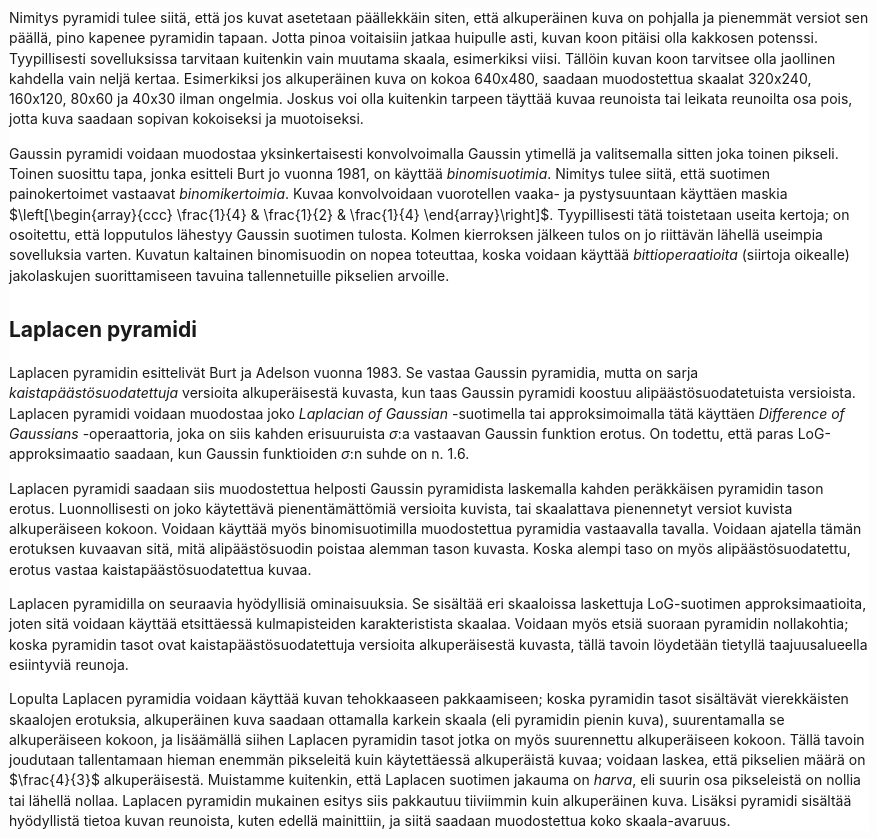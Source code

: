 Nimitys pyramidi tulee siitä, että jos kuvat asetetaan päällekkäin siten, että
alkuperäinen kuva on pohjalla ja pienemmät versiot sen päällä, pino kapenee
pyramidin tapaan. Jotta pinoa voitaisiin jatkaa huipulle asti, kuvan koon
pitäisi olla kakkosen potenssi. Tyypillisesti sovelluksissa tarvitaan kuitenkin
vain muutama skaala, esimerkiksi viisi. Tällöin kuvan koon tarvitsee olla
jaollinen kahdella vain neljä kertaa. Esimerkiksi jos alkuperäinen kuva on kokoa
640x480, saadaan muodostettua skaalat 320x240, 160x120, 80x60 ja 40x30 ilman
ongelmia. Joskus voi olla kuitenkin tarpeen täyttää kuvaa reunoista tai leikata
reunoilta osa pois, jotta kuva saadaan sopivan kokoiseksi ja muotoiseksi.

Gaussin pyramidi voidaan muodostaa yksinkertaisesti konvolvoimalla Gaussin
ytimellä ja valitsemalla sitten joka toinen pikseli. Toinen suosittu tapa, jonka
esitteli Burt jo vuonna 1981, on käyttää *binomisuotimia*. Nimitys tulee
siitä, että suotimen painokertoimet vastaavat *binomikertoimia*. Kuvaa
konvolvoidaan vuorotellen vaaka- ja pystysuuntaan käyttäen maskia
$\left[\begin{array}{ccc}
 \frac{1}{4} & \frac{1}{2} & \frac{1}{4}
 \end{array}\right]$.
Tyypillisesti tätä toistetaan useita kertoja; on osoitettu, että lopputulos
lähestyy Gaussin suotimen tulosta. Kolmen kierroksen jälkeen tulos on jo
riittävän lähellä useimpia sovelluksia varten. Kuvatun kaltainen binomisuodin on
nopea toteuttaa, koska voidaan käyttää *bittioperaatioita* (siirtoja oikealle)
jakolaskujen suorittamiseen tavuina tallennetuille pikselien arvoille.

## Laplacen pyramidi

Laplacen pyramidin esittelivät Burt ja Adelson vuonna 1983. Se vastaa Gaussin
pyramidia, mutta on sarja *kaistapäästösuodatettuja* versioita alkuperäisestä
kuvasta, kun taas Gaussin pyramidi koostuu alipäästösuodatetuista versioista.
Laplacen pyramidi voidaan muodostaa joko *Laplacian of Gaussian* -suotimella tai
approksimoimalla tätä käyttäen *Difference of Gaussians* -operaattoria, joka on
siis kahden erisuuruista $\sigma$:a vastaavan Gaussin funktion erotus. On
todettu, että paras LoG-approksimaatio saadaan, kun Gaussin funktioiden
$\sigma$:n suhde on n. $1.6$.

Laplacen pyramidi saadaan siis muodostettua helposti Gaussin pyramidista
laskemalla kahden peräkkäisen pyramidin tason erotus. Luonnollisesti on joko
käytettävä pienentämättömiä versioita kuvista, tai skaalattava pienennetyt
versiot kuvista alkuperäiseen kokoon. Voidaan käyttää myös binomisuotimilla
muodostettua pyramidia vastaavalla tavalla. Voidaan ajatella tämän erotuksen
kuvaavan sitä, mitä alipäästösuodin poistaa alemman tason kuvasta. Koska alempi
taso on myös alipäästösuodatettu, erotus vastaa kaistapäästösuodatettua kuvaa.

Laplacen pyramidilla on seuraavia hyödyllisiä ominaisuuksia. Se sisältää eri
skaaloissa laskettuja LoG-suotimen approksimaatioita, joten sitä voidaan käyttää
etsittäessä kulmapisteiden karakteristista skaalaa. Voidaan myös etsiä suoraan
pyramidin nollakohtia; koska pyramidin tasot ovat kaistapäästösuodatettuja
versioita alkuperäisestä kuvasta, tällä tavoin löydetään tietyllä
taajuusalueella esiintyviä reunoja.

Lopulta Laplacen pyramidia voidaan käyttää kuvan tehokkaaseen pakkaamiseen;
koska pyramidin tasot sisältävät vierekkäisten skaalojen erotuksia, alkuperäinen
kuva saadaan ottamalla karkein skaala (eli pyramidin pienin kuva), suurentamalla
se alkuperäiseen kokoon, ja lisäämällä siihen Laplacen pyramidin tasot
jotka on myös suurennettu alkuperäiseen kokoon. Tällä tavoin joudutaan
tallentamaan hieman enemmän pikseleitä kuin käytettäessä alkuperäistä kuvaa;
voidaan laskea, että pikselien määrä on $\frac{4}{3}$ alkuperäisestä. Muistamme
kuitenkin, että Laplacen suotimen jakauma on *harva*, eli suurin osa pikseleistä
on nollia tai lähellä nollaa. Laplacen pyramidin mukainen esitys siis pakkautuu
tiiviimmin kuin alkuperäinen kuva. Lisäksi pyramidi sisältää hyödyllistä tietoa
kuvan reunoista, kuten edellä mainittiin, ja siitä saadaan muodostettua koko
skaala-avaruus.

